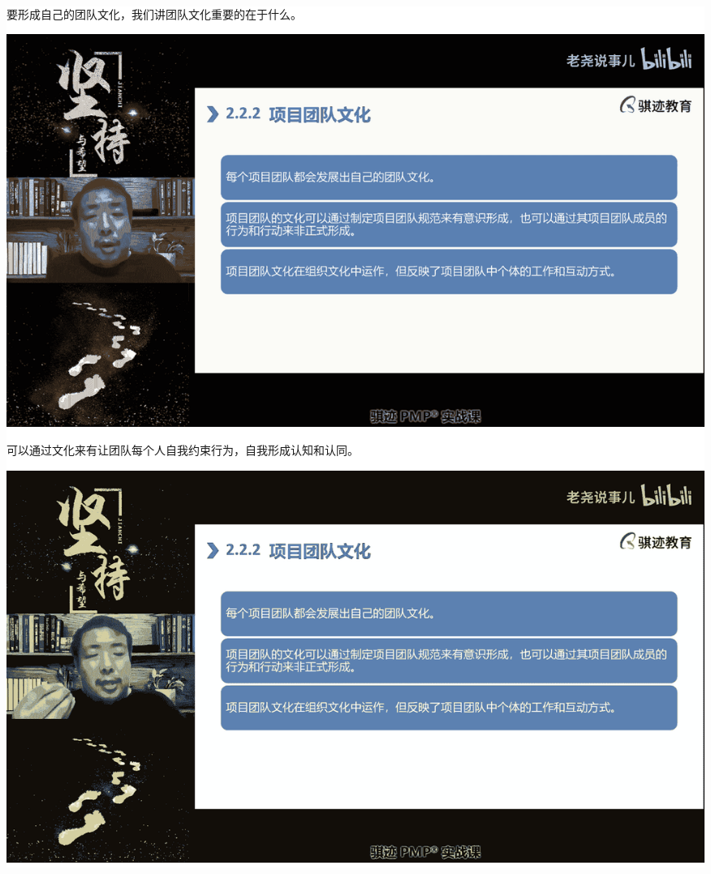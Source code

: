 要形成自己的团队文化，我们讲团队文化重要的在于什么。

![](img/8cb717b55145c50f69b7df949edfc045_313.png)

可以通过文化来有让团队每个人自我约束行为，自我形成认知和认同。

![](img/8cb717b55145c50f69b7df949edfc045_315.png)

